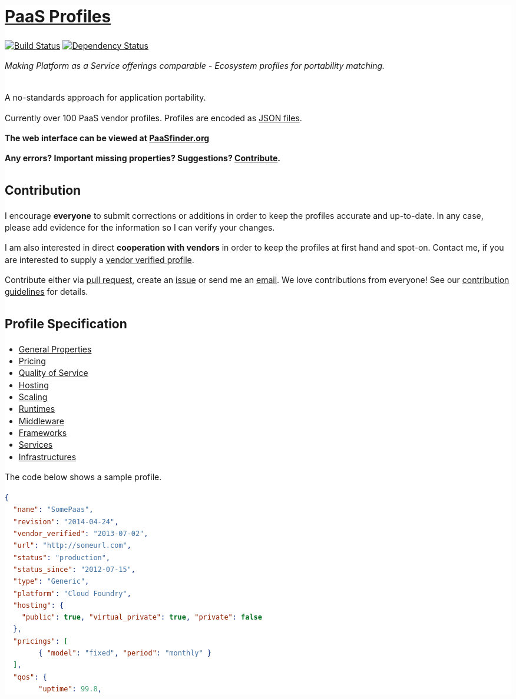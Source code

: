 # [PaaS Profiles](https://paasfinder.org)
[![Build Status](https://travis-ci.org/stefan-kolb/paas-profiles.png)](https://travis-ci.org/stefan-kolb/paas-profiles)
[![Dependency Status](https://gemnasium.com/badges/github.com/stefan-kolb/paas-profiles.svg)](https://gemnasium.com/github.com/stefan-kolb/paas-profiles)

*Making Platform as a Service offerings comparable - Ecosystem profiles for portability matching.*

<br/>
A no-standards approach for application portability.

Currently over 100 PaaS vendor profiles. Profiles are encoded as [JSON files](/profiles/).

**The web interface can be viewed at [PaaSfinder.org](https://paasfinder.org)**

**Any errors? Important missing properties? Suggestions? [Contribute](#contribution).**

## Contribution

I encourage **everyone** to submit corrections or additions in order to keep the profiles accurate and up-to-date.
In any case, please add evidence for the information so I can verify your changes.

I am also interested in direct **cooperation with vendors** in order to keep the profiles at first hand and spot-on. Contact me, if you are interested to supply a [vendor verified profile](#vendor-verification).

Contribute either via [pull request](https://help.github.com/articles/using-pull-requests), create an [issue](https://github.com/stefan-kolb/paas-profiles/issues) or send me an [email](mailto:stefan.kolb@uni-bamberg.de).
We love contributions from everyone! See our [contribution guidelines](CONTRIBUTING.md) for details.

## Profile Specification

- [General Properties](#name)
- [Pricing](#pricing)
- [Quality of Service](#quality-of-service)
- [Hosting](#hosting)
- [Scaling](#scaling)
- [Runtimes](#runtimes)
- [Middleware](#middleware)
- [Frameworks](#frameworks)
- [Services](#services)
- [Infrastructures](#infrastructures)

The code below shows a sample profile.

```json
{
  "name": "SomePaas",
  "revision": "2014-04-24",
  "vendor_verified": "2013-07-02",
  "url": "http://someurl.com",
  "status": "production",
  "status_since": "2012-07-15",
  "type": "Generic",
  "platform": "Cloud Foundry",
  "hosting": {
    "public": true, "virtual_private": true, "private": false
  },
  "pricings": [
		{ "model": "fixed", "period": "monthly" }
  ],
  "qos": {
        "uptime": 99.8,
```